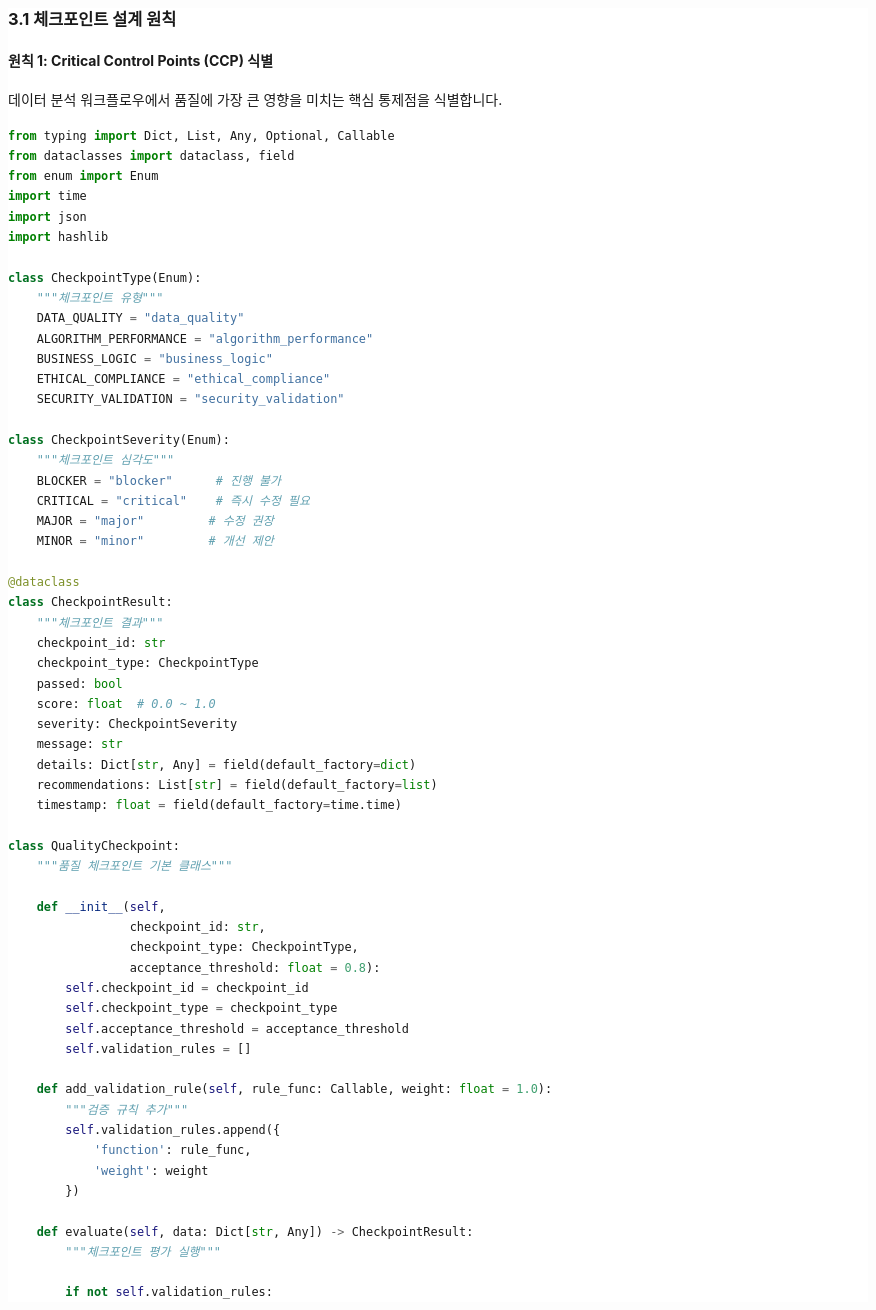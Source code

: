 ### 3.1 체크포인트 설계 원칙

#### **원칙 1: Critical Control Points (CCP) 식별**
데이터 분석 워크플로우에서 품질에 가장 큰 영향을 미치는 핵심 통제점을 식별합니다.

```python
from typing import Dict, List, Any, Optional, Callable
from dataclasses import dataclass, field
from enum import Enum
import time
import json
import hashlib

class CheckpointType(Enum):
    """체크포인트 유형"""
    DATA_QUALITY = "data_quality"
    ALGORITHM_PERFORMANCE = "algorithm_performance"
    BUSINESS_LOGIC = "business_logic"
    ETHICAL_COMPLIANCE = "ethical_compliance"
    SECURITY_VALIDATION = "security_validation"

class CheckpointSeverity(Enum):
    """체크포인트 심각도"""
    BLOCKER = "blocker"      # 진행 불가
    CRITICAL = "critical"    # 즉시 수정 필요
    MAJOR = "major"         # 수정 권장
    MINOR = "minor"         # 개선 제안

@dataclass
class CheckpointResult:
    """체크포인트 결과"""
    checkpoint_id: str
    checkpoint_type: CheckpointType
    passed: bool
    score: float  # 0.0 ~ 1.0
    severity: CheckpointSeverity
    message: str
    details: Dict[str, Any] = field(default_factory=dict)
    recommendations: List[str] = field(default_factory=list)
    timestamp: float = field(default_factory=time.time)

class QualityCheckpoint:
    """품질 체크포인트 기본 클래스"""
    
    def __init__(self, 
                 checkpoint_id: str,
                 checkpoint_type: CheckpointType,
                 acceptance_threshold: float = 0.8):
        self.checkpoint_id = checkpoint_id
        self.checkpoint_type = checkpoint_type
        self.acceptance_threshold = acceptance_threshold
        self.validation_rules = []
    
    def add_validation_rule(self, rule_func: Callable, weight: float = 1.0):
        """검증 규칙 추가"""
        self.validation_rules.append({
            'function': rule_func,
            'weight': weight
        })
    
    def evaluate(self, data: Dict[str, Any]) -> CheckpointResult:
        """체크포인트 평가 실행"""
        
        if not self.validation_rules:
```